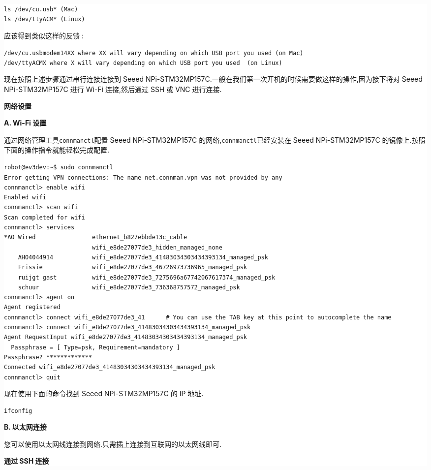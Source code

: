 ```
ls /dev/cu.usb* (Mac)
ls /dev/ttyACM* (Linux)
```
应该得到类似这样的反馈 :

```
/dev/cu.usbmodem14XX where XX will vary depending on which USB port you used (on Mac)
/dev/ttyACMX where X will vary depending on which USB port you used  (on Linux)
```
现在按照上述步骤通过串行连接连接到 Seeed NPi-STM32MP157C.一般在我们第一次开机的时候需要做这样的操作,因为接下将对 Seeed NPi-STM32MP157C 进行 Wi-Fi 连接,然后通过 SSH 或 VNC 进行连接.

**网络设置**

**A. Wi-Fi 设置**

通过网络管理工具`connmanctl`配置 Seeed NPi-STM32MP157C 的网络,`connmanctl`已经安装在 Seeed NPi-STM32MP157C 的镜像上.按照下面的操作指令就能轻松完成配置.

```
robot@ev3dev:~$ sudo connmanctl
Error getting VPN connections: The name net.connman.vpn was not provided by any
connmanctl> enable wifi
Enabled wifi
connmanctl> scan wifi
Scan completed for wifi
connmanctl> services
*AO Wired                ethernet_b827ebbde13c_cable
                         wifi_e8de27077de3_hidden_managed_none
    AH04044914           wifi_e8de27077de3_41483034303434393134_managed_psk
    Frissie              wifi_e8de27077de3_46726973736965_managed_psk
    ruijgt gast          wifi_e8de27077de3_7275696a67742067617374_managed_psk
    schuur               wifi_e8de27077de3_736368757572_managed_psk
connmanctl> agent on
Agent registered
connmanctl> connect wifi_e8de27077de3_41      # You can use the TAB key at this point to autocomplete the name
connmanctl> connect wifi_e8de27077de3_41483034303434393134_managed_psk
Agent RequestInput wifi_e8de27077de3_41483034303434393134_managed_psk
  Passphrase = [ Type=psk, Requirement=mandatory ]
Passphrase? *************
Connected wifi_e8de27077de3_41483034303434393134_managed_psk
connmanctl> quit
```

现在使用下面的命令找到 Seeed NPi-STM32MP157C 的 IP 地址.

```
ifconfig
```

**B. 以太网连接**

您可以使用以太网线连接到网络.只需插上连接到互联网的以太网线即可.

**通过 SSH 连接**
